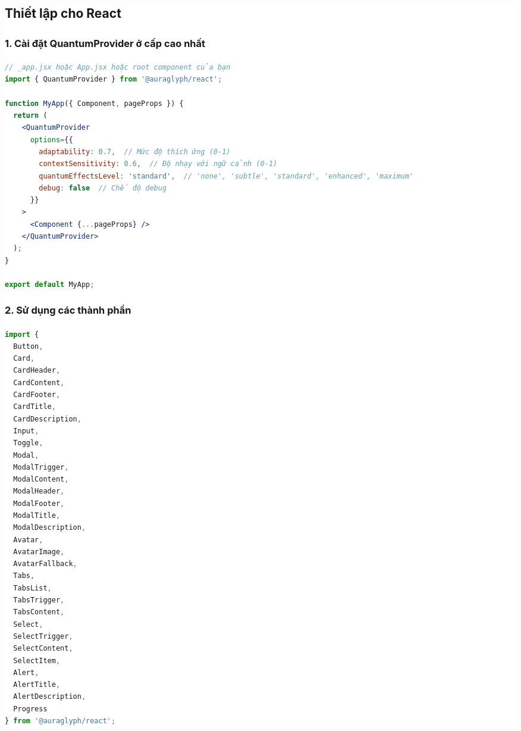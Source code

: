 ## Thiết lập cho React

### 1. Cài đặt QuantumProvider ở cấp cao nhất

```jsx
// _app.jsx hoặc App.jsx hoặc root component của bạn
import { QuantumProvider } from '@auraglyph/react';

function MyApp({ Component, pageProps }) {
  return (
    <QuantumProvider 
      options={{ 
        adaptability: 0.7,  // Mức độ thích ứng (0-1)
        contextSensitivity: 0.6,  // Độ nhạy với ngữ cảnh (0-1)
        quantumEffectsLevel: 'standard',  // 'none', 'subtle', 'standard', 'enhanced', 'maximum'
        debug: false  // Chế độ debug
      }}
    >
      <Component {...pageProps} />
    </QuantumProvider>
  );
}

export default MyApp;
```

### 2. Sử dụng các thành phần

```jsx
import { 
  Button, 
  Card, 
  CardHeader, 
  CardContent, 
  CardFooter,
  CardTitle, 
  CardDescription,
  Input,
  Toggle,
  Modal,
  ModalTrigger,
  ModalContent,
  ModalHeader,
  ModalFooter,
  ModalTitle,
  ModalDescription,
  Avatar,
  AvatarImage,
  AvatarFallback,
  Tabs,
  TabsList,
  TabsTrigger,
  TabsContent,
  Select,
  SelectTrigger,
  SelectContent,
  SelectItem,
  Alert,
  AlertTitle,
  AlertDescription,
  Progress
} from '@auraglyph/react';

```